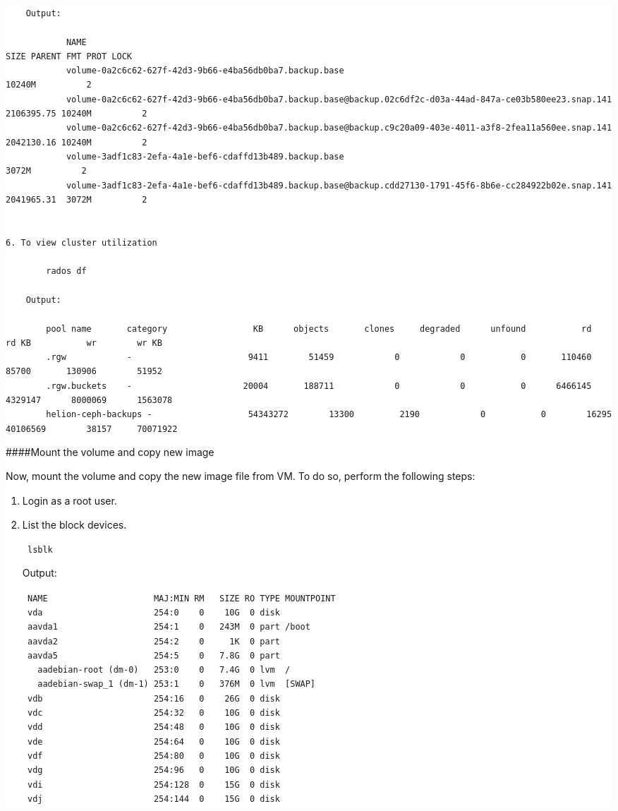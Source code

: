 		Output:

				NAME                                                                                                                     SIZE PARENT FMT PROT LOCK
				volume-0a2c6c62-627f-42d3-9b66-e4ba56db0ba7.backup.base                                                                10240M          2
				volume-0a2c6c62-627f-42d3-9b66-e4ba56db0ba7.backup.base@backup.02c6df2c-d03a-44ad-847a-ce03b580ee23.snap.1412106395.75 10240M          2
				volume-0a2c6c62-627f-42d3-9b66-e4ba56db0ba7.backup.base@backup.c9c20a09-403e-4011-a3f8-2fea11a560ee.snap.1412042130.16 10240M          2
				volume-3adf1c83-2efa-4a1e-bef6-cdaffd13b489.backup.base                                                                 3072M          2
				volume-3adf1c83-2efa-4a1e-bef6-cdaffd13b489.backup.base@backup.cdd27130-1791-45f6-8b6e-cc284922b02e.snap.1412041965.31  3072M          2 


	6. To view cluster utilization

			rados df

		Output:

			pool name       category                 KB      objects       clones     degraded      unfound           rd        rd KB           wr        wr KB
			.rgw            -                       9411        51459            0            0           0       110460        85700       130906        51952
			.rgw.buckets    -                      20004       188711            0            0           0      6466145      4329147      8000069      1563078
			helion-ceph-backups -                   54343272        13300         2190            0           0        16295     40106569        38157     70071922


####Mount the volume and copy new image

Now, mount the volume and copy the new image file from VM. To do so, perform the following steps:
	
1. Login as a root user.
2. List the block devices.
	
		lsblk
	
	Output:

		NAME                     MAJ:MIN RM   SIZE RO TYPE MOUNTPOINT
		vda                      254:0    0    10G  0 disk
		aavda1                   254:1    0   243M  0 part /boot
		aavda2                   254:2    0     1K  0 part
		aavda5                   254:5    0   7.8G  0 part
		  aadebian-root (dm-0)   253:0    0   7.4G  0 lvm  /
		  aadebian-swap_1 (dm-1) 253:1    0   376M  0 lvm  [SWAP]
		vdb                      254:16   0    26G  0 disk
		vdc                      254:32   0    10G  0 disk
		vdd                      254:48   0    10G  0 disk
		vde                      254:64   0    10G  0 disk
		vdf                      254:80   0    10G  0 disk
		vdg                      254:96   0    10G  0 disk
		vdi                      254:128  0    15G  0 disk
		vdj                      254:144  0    15G  0 disk
